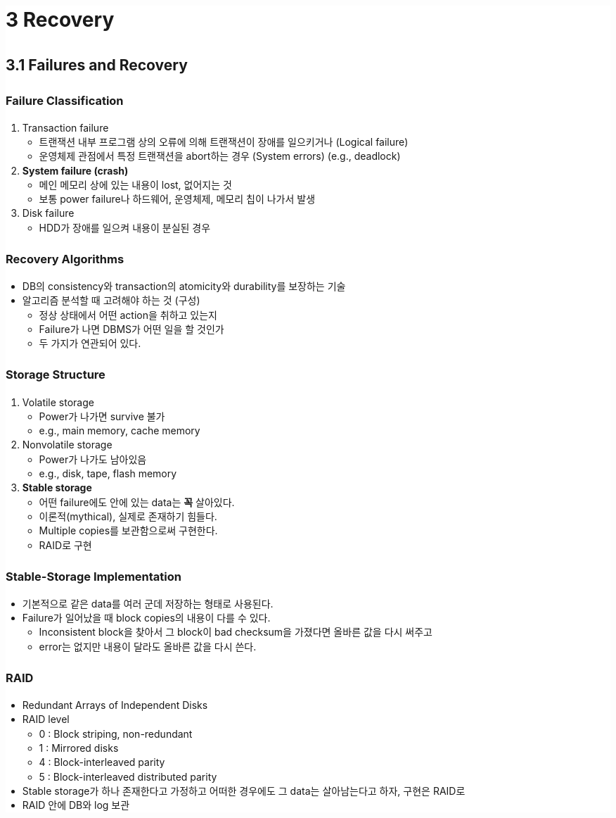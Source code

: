 # 3 Recovery

## 3.1 Failures and Recovery

### Failure Classification

1. Transaction failure
   - 트랜잭션 내부 프로그램 상의 오류에 의해 트랜잭션이 장애를 일으키거나 (Logical failure)
   - 운영체제 관점에서 특정 트랜잭션을 abort하는 경우 (System errors) (e.g., deadlock)
2. **System failure (crash)**
   - 메인 메모리 상에 있는 내용이 lost, 없어지는 것
   - 보통 power failure나 하드웨어, 운영체제, 메모리 칩이 나가서 발생
3. Disk failure
   - HDD가 장애를 일으켜 내용이 분실된 경우

### Recovery Algorithms

- DB의 consistency와 transaction의 atomicity와 durability를 보장하는 기술
- 알고리즘 분석할 때 고려해야 하는 것 (구성)
  - 정상 상태에서 어떤 action을 취하고 있는지
  - Failure가 나면 DBMS가 어떤 일을 할 것인가
  - 두 가지가 연관되어 있다.

### Storage Structure

1. Volatile storage
   - Power가 나가면 survive 불가
   - e.g., main memory, cache memory
2. Nonvolatile storage
   - Power가 나가도 남아있음
   - e.g., disk, tape, flash memory
3. **Stable storage**
   - 어떤 failure에도 안에 있는 data는 **꼭** 살아있다.
   - 이론적(mythical), 실제로 존재하기 힘들다.
   - Multiple copies를 보관함으로써 구현한다.
   - RAID로 구현

### Stable-Storage Implementation

- 기본적으로 같은 data를 여러 군데 저장하는 형태로 사용된다.
- Failure가 일어났을 때 block copies의 내용이 다를 수 있다.
  - Inconsistent block을 찾아서 그 block이 bad checksum을 가졌다면 올바른 값을 다시 써주고
  - error는 없지만 내용이 달라도 올바른 값을 다시 쓴다.

### RAID

- Redundant Arrays of Independent Disks
- RAID level
  - 0 : Block striping, non-redundant
  - 1 : Mirrored disks
  - 4 : Block-interleaved parity
  - 5 : Block-interleaved distributed parity
- Stable storage가 하나 존재한다고 가정하고 어떠한 경우에도 그 data는 살아남는다고 하자, 구현은 RAID로
- RAID 안에 DB와 log 보관
